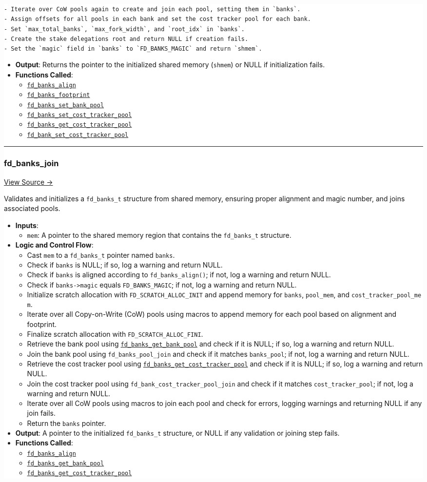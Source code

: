     - Iterate over CoW pools again to create and join each pool, setting them in `banks`.
    - Assign offsets for all pools in each bank and set the cost tracker pool for each bank.
    - Set `max_total_banks`, `max_fork_width`, and `root_idx` in `banks`.
    - Create the stake delegations root and return NULL if creation fails.
    - Set the `magic` field in `banks` to `FD_BANKS_MAGIC` and return `shmem`.
- **Output**: Returns the pointer to the initialized shared memory (`shmem`) or NULL if initialization fails.
- **Functions Called**:
    - [`fd_banks_align`](<#fd_banks_align>)
    - [`fd_banks_footprint`](<#fd_banks_footprint>)
    - [`fd_banks_set_bank_pool`](<fd_bank.h.md#fd_banks_set_bank_pool>)
    - [`fd_banks_set_cost_tracker_pool`](<fd_bank.h.md#fd_banks_set_cost_tracker_pool>)
    - [`fd_banks_get_cost_tracker_pool`](<fd_bank.h.md#fd_banks_get_cost_tracker_pool>)
    - [`fd_bank_set_cost_tracker_pool`](<fd_bank.h.md#fd_bank_set_cost_tracker_pool>)


---
### fd\_banks\_join
[View Source →](<../../../../../src/flamenco/runtime/fd_bank.c#L333>)

Validates and initializes a `fd_banks_t` structure from shared memory, ensuring proper alignment and magic number, and joins associated pools.
- **Inputs**:
    - `mem`: A pointer to the shared memory region that contains the `fd_banks_t` structure.
- **Logic and Control Flow**:
    - Cast `mem` to a `fd_banks_t` pointer named `banks`.
    - Check if `banks` is NULL; if so, log a warning and return NULL.
    - Check if `banks` is aligned according to `fd_banks_align()`; if not, log a warning and return NULL.
    - Check if `banks->magic` equals `FD_BANKS_MAGIC`; if not, log a warning and return NULL.
    - Initialize scratch allocation with `FD_SCRATCH_ALLOC_INIT` and append memory for `banks`, `pool_mem`, and `cost_tracker_pool_mem`.
    - Iterate over all Copy-on-Write (CoW) pools using macros to append memory for each pool based on alignment and footprint.
    - Finalize scratch allocation with `FD_SCRATCH_ALLOC_FINI`.
    - Retrieve the bank pool using [`fd_banks_get_bank_pool`](<fd_bank.h.md#fd_banks_get_bank_pool>) and check if it is NULL; if so, log a warning and return NULL.
    - Join the bank pool using `fd_banks_pool_join` and check if it matches `banks_pool`; if not, log a warning and return NULL.
    - Retrieve the cost tracker pool using [`fd_banks_get_cost_tracker_pool`](<fd_bank.h.md#fd_banks_get_cost_tracker_pool>) and check if it is NULL; if so, log a warning and return NULL.
    - Join the cost tracker pool using `fd_bank_cost_tracker_pool_join` and check if it matches `cost_tracker_pool`; if not, log a warning and return NULL.
    - Iterate over all CoW pools using macros to join each pool and check for errors, logging warnings and returning NULL if any join fails.
    - Return the `banks` pointer.
- **Output**: A pointer to the initialized `fd_banks_t` structure, or NULL if any validation or joining step fails.
- **Functions Called**:
    - [`fd_banks_align`](<#fd_banks_align>)
    - [`fd_banks_get_bank_pool`](<fd_bank.h.md#fd_banks_get_bank_pool>)
    - [`fd_banks_get_cost_tracker_pool`](<fd_bank.h.md#fd_banks_get_cost_tracker_pool>)
